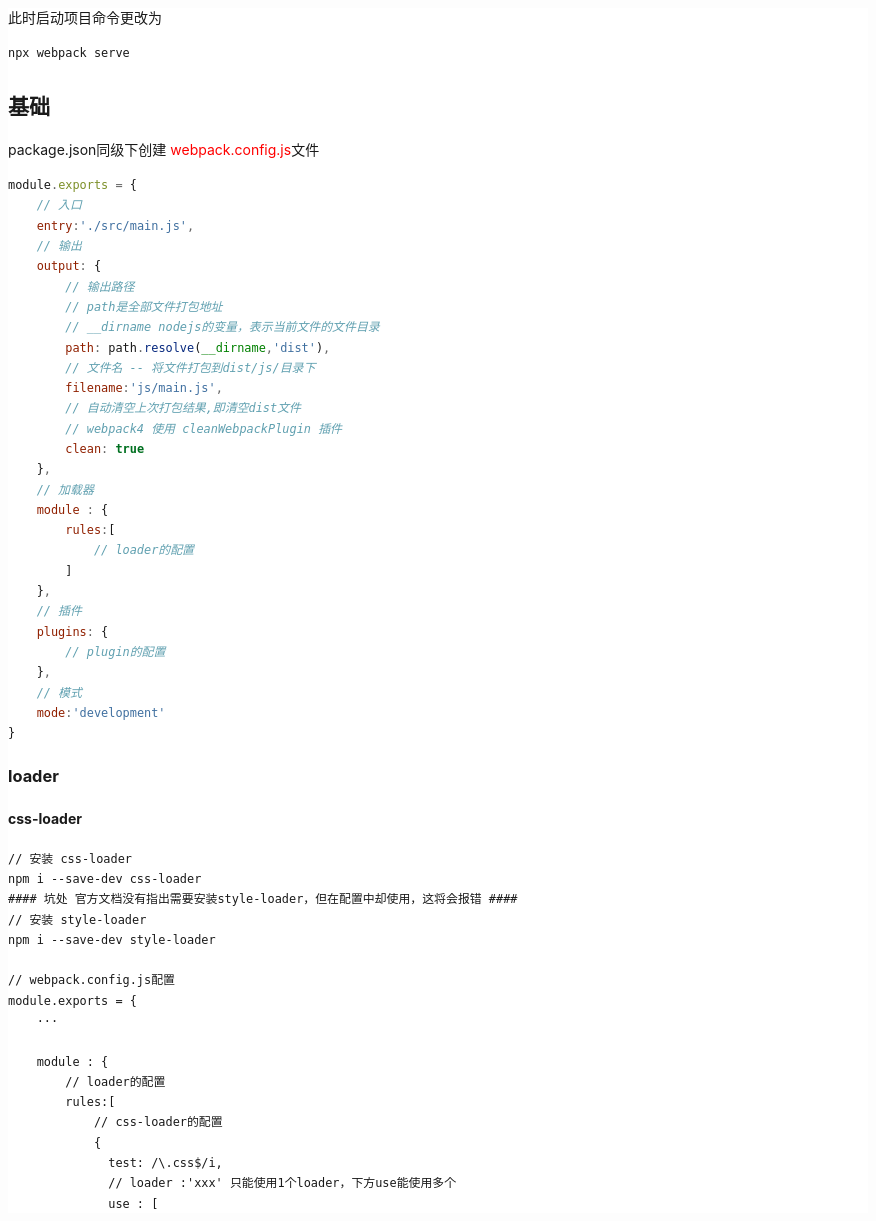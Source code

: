 此时启动项目命令更改为

```
npx webpack serve
```



## 基础

package.json同级下创建 <font style="color:red;">webpack.config.js</font>文件

```javascript
module.exports = {
    // 入口
    entry:'./src/main.js',
    // 输出
    output: {
        // 输出路径
        // path是全部文件打包地址
        // __dirname nodejs的变量，表示当前文件的文件目录
        path: path.resolve(__dirname,'dist'),
        // 文件名 -- 将文件打包到dist/js/目录下
        filename:'js/main.js',
        // 自动清空上次打包结果,即清空dist文件
        // webpack4 使用 cleanWebpackPlugin 插件
        clean: true
    },
    // 加载器
    module : {
        rules:[
            // loader的配置
        ]
    },
    // 插件
    plugins: {
        // plugin的配置
    },
    // 模式
    mode:'development'
}
```

### loader

#### css-loader

```
// 安装 css-loader
npm i --save-dev css-loader
#### 坑处 官方文档没有指出需要安装style-loader，但在配置中却使用，这将会报错 ####
// 安装 style-loader
npm i --save-dev style-loader 

// webpack.config.js配置
module.exports = {
	··· 
	
    module : {
        // loader的配置
        rules:[
            // css-loader的配置
            {
              test: /\.css$/i,
              // loader :'xxx' 只能使用1个loader，下方use能使用多个
              use : [
```